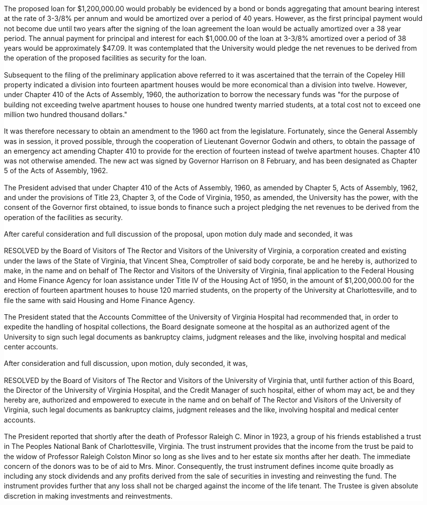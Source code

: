 The proposed loan for $1,200,000.00 would probably be evidenced by a bond or bonds aggregating that amount bearing interest at the rate of 3-3/8% per annum and would be amortized over a period of 40 years. However, as the first principal payment would not become due until two years after the signing of the loan agreement the loan would be actually amortized over a 38 year period. The annual payment for principal and interest for each $1,000.00 of the loan at 3-3/8% amortized over a period of 38 years would be approximately $47.09. It was contemplated that the University would pledge the net revenues to be derived from the operation of the proposed facilities as security for the loan.

Subsequent to the filing of the preliminary application above referred to it was ascertained that the terrain of the Copeley Hill property indicated a division into fourteen apartment houses would be more economical than a division into twelve. However, under Chapter 410 of the Acts of Assembly, 1960, the authorization to borrow the necessary funds was "for the purpose of building not exceeding twelve apartment houses to house one hundred twenty married students, at a total cost not to exceed one million two hundred thousand dollars."

It was therefore necessary to obtain an amendment to the 1960 act from the legislature. Fortunately, since the General Assembly was in session, it proved possible, through the cooperation of Lieutenant Governor Godwin and others, to obtain the passage of an emergency act amending Chapter 410 to provide for the erection of fourteen instead of twelve apartment houses. Chapter 410 was not otherwise amended. The new act was signed by Governor Harrison on 8 February, and has been designated as Chapter 5 of the Acts of Assembly, 1962.

The President advised that under Chapter 410 of the Acts of Assembly, 1960, as amended by Chapter 5, Acts of Assembly, 1962, and under the provisions of Title 23, Chapter 3, of the Code of Virginia, 1950, as amended, the University has the power, with the consent of the Governor first obtained, to issue bonds to finance such a project pledging the net revenues to be derived from the operation of the facilities as security.

After careful consideration and full discussion of the proposal, upon motion duly made and seconded, it was

RESOLVED by the Board of Visitors of The Rector and Visitors of the University of Virginia, a corporation created and existing under the laws of the State of Virginia, that Vincent Shea, Comptroller of said body corporate, be and he hereby is, authorized to make, in the name and on behalf of The Rector and Visitors of the University of Virginia, final application to the Federal Housing and Home Finance Agency for loan assistance under Title IV of the Housing Act of 1950, in the amount of $1,200,000.00 for the erection of fourteen apartment houses to house 120 married students, on the property of the University at Charlottesville, and to file the same with said Housing and Home Finance Agency.

The President stated that the Accounts Committee of the University of Virginia Hospital had recommended that, in order to expedite the handling of hospital collections, the Board designate someone at the hospital as an authorized agent of the University to sign such legal documents as bankruptcy claims, judgment releases and the like, involving hospital and medical center accounts.

After consideration and full discussion, upon motion, duly seconded, it was,

RESOLVED by the Board of Visitors of The Rector and Visitors of the University of Virginia that, until further action of this Board, the Director of the University of Virginia Hospital, and the Credit Manager of such hospital, either of whom may act, be and they hereby are, authorized and empowered to execute in the name and on behalf of The Rector and Visitors of the University of Virginia, such legal documents as bankruptcy claims, judgment releases and the like, involving hospital and medical center accounts.

The President reported that shortly after the death of Professor Raleigh C. Minor in 1923, a group of his friends established a trust in The Peoples National Bank of Charlottesville, Virginia. The trust instrument provides that the income from the trust be paid to the widow of Professor Raleigh Colston Minor so long as she lives and to her estate six months after her death. The immediate concern of the donors was to be of aid to Mrs. Minor. Consequently, the trust instrument defines income quite broadly as including any stock dividends and any profits derived from the sale of securities in investing and reinvesting the fund. The instrument provides further that any loss shall not be charged against the income of the life tenant. The Trustee is given absolute discretion in making investments and reinvestments.
